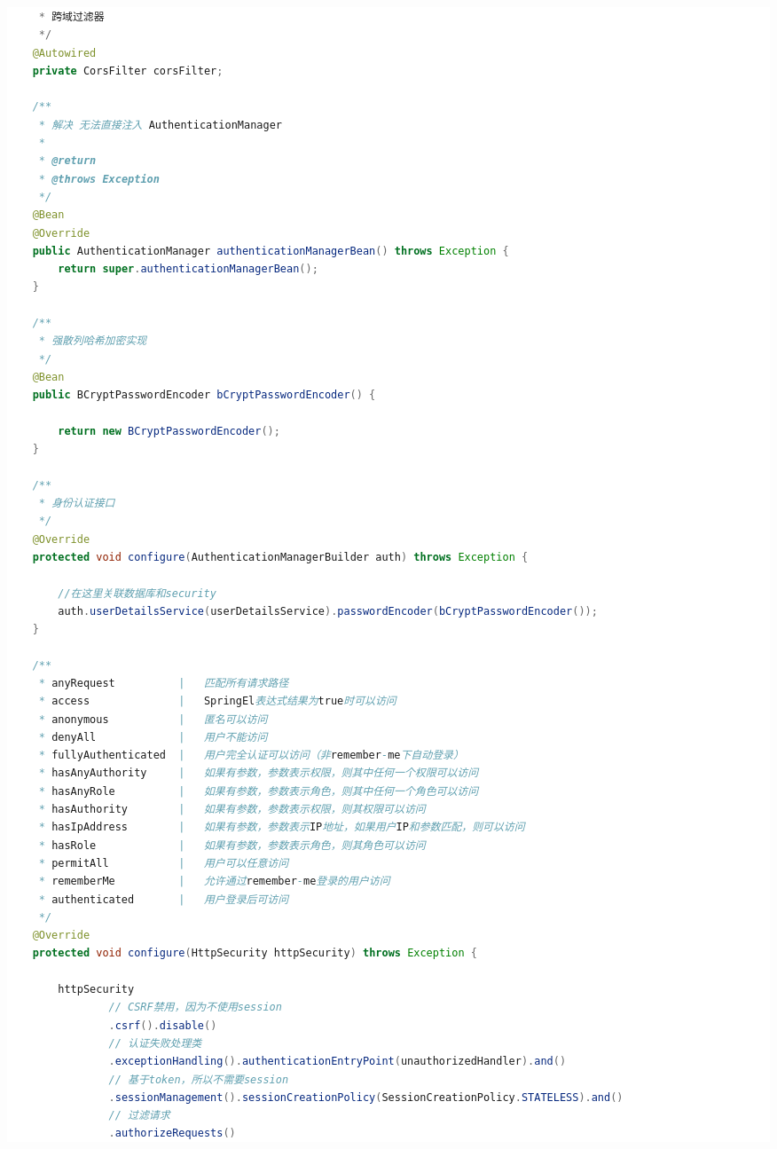 ```java
     * 跨域过滤器
     */
    @Autowired
    private CorsFilter corsFilter;

    /**
     * 解决 无法直接注入 AuthenticationManager
     *
     * @return
     * @throws Exception
     */
    @Bean
    @Override
    public AuthenticationManager authenticationManagerBean() throws Exception {
        return super.authenticationManagerBean();
    }

    /**
     * 强散列哈希加密实现
     */
    @Bean
    public BCryptPasswordEncoder bCryptPasswordEncoder() {

        return new BCryptPasswordEncoder();
    }

    /**
     * 身份认证接口
     */
    @Override
    protected void configure(AuthenticationManagerBuilder auth) throws Exception {

        //在这里关联数据库和security
        auth.userDetailsService(userDetailsService).passwordEncoder(bCryptPasswordEncoder());
    }

    /**
     * anyRequest          |   匹配所有请求路径
     * access              |   SpringEl表达式结果为true时可以访问
     * anonymous           |   匿名可以访问
     * denyAll             |   用户不能访问
     * fullyAuthenticated  |   用户完全认证可以访问（非remember-me下自动登录）
     * hasAnyAuthority     |   如果有参数，参数表示权限，则其中任何一个权限可以访问
     * hasAnyRole          |   如果有参数，参数表示角色，则其中任何一个角色可以访问
     * hasAuthority        |   如果有参数，参数表示权限，则其权限可以访问
     * hasIpAddress        |   如果有参数，参数表示IP地址，如果用户IP和参数匹配，则可以访问
     * hasRole             |   如果有参数，参数表示角色，则其角色可以访问
     * permitAll           |   用户可以任意访问
     * rememberMe          |   允许通过remember-me登录的用户访问
     * authenticated       |   用户登录后可访问
     */
    @Override
    protected void configure(HttpSecurity httpSecurity) throws Exception {
    
        httpSecurity
                // CSRF禁用，因为不使用session
                .csrf().disable()
                // 认证失败处理类
                .exceptionHandling().authenticationEntryPoint(unauthorizedHandler).and()
                // 基于token，所以不需要session
                .sessionManagement().sessionCreationPolicy(SessionCreationPolicy.STATELESS).and()
                // 过滤请求
                .authorizeRequests()
```